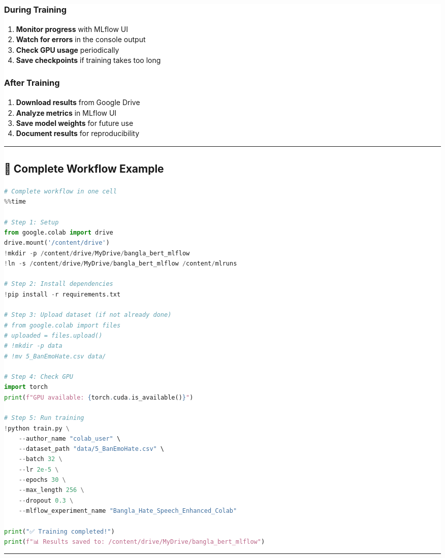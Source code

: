 ### During Training
1. **Monitor progress** with MLflow UI
2. **Watch for errors** in the console output
3. **Check GPU usage** periodically
4. **Save checkpoints** if training takes too long

### After Training
1. **Download results** from Google Drive
2. **Analyze metrics** in MLflow UI
3. **Save model weights** for future use
4. **Document results** for reproducibility

---

## 🔄 Complete Workflow Example

```python
# Complete workflow in one cell
%%time

# Step 1: Setup
from google.colab import drive
drive.mount('/content/drive')
!mkdir -p /content/drive/MyDrive/bangla_bert_mlflow
!ln -s /content/drive/MyDrive/bangla_bert_mlflow /content/mlruns

# Step 2: Install dependencies
!pip install -r requirements.txt

# Step 3: Upload dataset (if not already done)
# from google.colab import files
# uploaded = files.upload()
# !mkdir -p data
# !mv 5_BanEmoHate.csv data/

# Step 4: Check GPU
import torch
print(f"GPU available: {torch.cuda.is_available()}")

# Step 5: Run training
!python train.py \
    --author_name "colab_user" \
    --dataset_path "data/5_BanEmoHate.csv" \
    --batch 32 \
    --lr 2e-5 \
    --epochs 30 \
    --max_length 256 \
    --dropout 0.3 \
    --mlflow_experiment_name "Bangla_Hate_Speech_Enhanced_Colab"

print("✅ Training completed!")
print(f"📊 Results saved to: /content/drive/MyDrive/bangla_bert_mlflow")
```

---